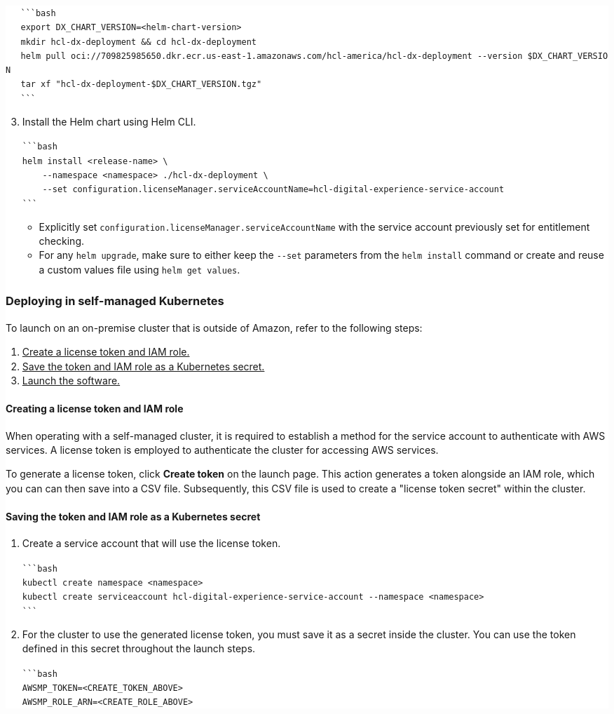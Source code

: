        ```bash
       export DX_CHART_VERSION=<helm-chart-version>
       mkdir hcl-dx-deployment && cd hcl-dx-deployment
       helm pull oci://709825985650.dkr.ecr.us-east-1.amazonaws.com/hcl-america/hcl-dx-deployment --version $DX_CHART_VERSION
       tar xf "hcl-dx-deployment-$DX_CHART_VERSION.tgz"
       ```

3. Install the Helm chart using Helm CLI.

       ```bash
       helm install <release-name> \
           --namespace <namespace> ./hcl-dx-deployment \
           --set configuration.licenseManager.serviceAccountName=hcl-digital-experience-service-account 
       ```

       
      - Explicitly set `configuration.licenseManager.serviceAccountName` with the service account previously set for entitlement checking.
      - For any `helm upgrade`, make sure to either keep the `--set` parameters from the `helm install` command or create and reuse a custom values file using `helm get values`.


### Deploying in self-managed Kubernetes

To launch on an on-premise cluster that is outside of Amazon, refer to the following steps:

1. [Create a license token and IAM role.](#creating-a-license-token-and-iam-role)
2. [Save the token and IAM role as a Kubernetes secret.](#saving-the-token-and-iam-role-as-a-kubernetes-secret)
3. [Launch the software.](#launching-the-software-an-on-premise-cluster-outside-of-amazon)

#### Creating a license token and IAM role

When operating with a self-managed cluster, it is required to establish a method for the service account to authenticate with AWS services. A license token is employed to authenticate the cluster for accessing AWS services. 

To generate a license token, click **Create token** on the launch page. This action generates a token alongside an IAM role, which you can can then save into a CSV file. Subsequently, this CSV file is used to create a "license token secret" within the cluster.

#### Saving the token and IAM role as a Kubernetes secret

1. Create a service account that will use the license token.

       ```bash
       kubectl create namespace <namespace>
       kubectl create serviceaccount hcl-digital-experience-service-account --namespace <namespace>
       ```

2. For the cluster to use the generated license token, you must save it as a secret inside the cluster. You can use the token defined in this secret throughout the launch steps.

       ```bash
       AWSMP_TOKEN=<CREATE_TOKEN_ABOVE>
       AWSMP_ROLE_ARN=<CREATE_ROLE_ABOVE>
